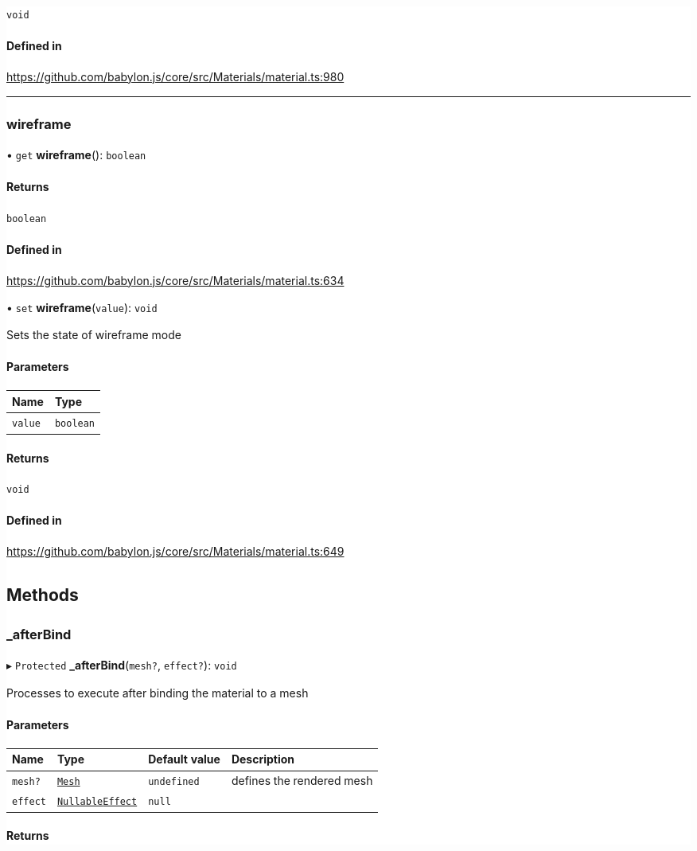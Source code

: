 `void`

#### Defined in

https://github.com/babylon.js/core/src/Materials/material.ts:980

___

### wireframe

• `get` **wireframe**(): `boolean`

#### Returns

`boolean`

#### Defined in

https://github.com/babylon.js/core/src/Materials/material.ts:634

• `set` **wireframe**(`value`): `void`

Sets the state of wireframe mode

#### Parameters

| Name | Type |
| :------ | :------ |
| `value` | `boolean` |

#### Returns

`void`

#### Defined in

https://github.com/babylon.js/core/src/Materials/material.ts:649

## Methods

### \_afterBind

▸ `Protected` **_afterBind**(`mesh?`, `effect?`): `void`

Processes to execute after binding the material to a mesh

#### Parameters

| Name | Type | Default value | Description |
| :------ | :------ | :------ | :------ |
| `mesh?` | [`Mesh`](Mesh.md) | `undefined` | defines the rendered mesh |
| `effect` | [`Nullable`](../modules.md#nullable)[`Effect`](Effect.md) | `null` |  |

#### Returns
